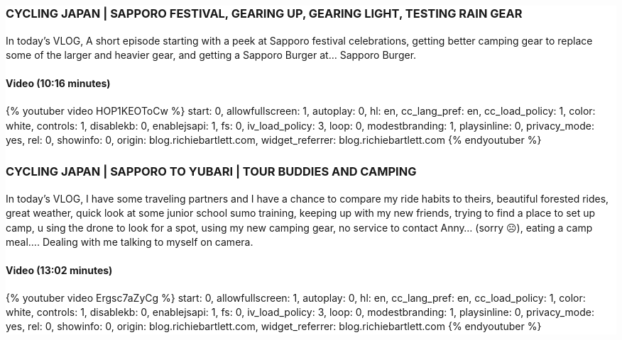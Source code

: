 
### CYCLING JAPAN | SAPPORO FESTIVAL, GEARING UP, GEARING LIGHT, TESTING RAIN GEAR
 In today’s VLOG, A short episode starting with a peek at Sapporo festival celebrations, getting better camping gear to replace some of the larger and heavier gear, and getting a Sapporo Burger at… Sapporo Burger.

#### Video (10:16 minutes)
{% youtuber video HOP1KEOToCw %}
  start: 0,
  allowfullscreen: 1,
  autoplay: 0,
  hl: en,
  cc_lang_pref: en,
  cc_load_policy: 1,
  color: white,
  controls: 1,
  disablekb: 0,
  enablejsapi: 1,
  fs: 0,
  iv_load_policy: 3,
  loop: 0,
  modestbranding: 1,
  playsinline: 0,
  privacy_mode: yes,
  rel: 0,
  showinfo: 0,
  origin: blog.richiebartlett.com,
  widget_referrer: blog.richiebartlett.com
{% endyoutuber %}


### CYCLING JAPAN | SAPPORO TO YUBARI | TOUR BUDDIES AND CAMPING
 In today’s VLOG, I have some traveling partners and I have a chance to compare my ride habits to theirs, beautiful forested rides, great weather, quick look at some junior school sumo training, keeping up with my new friends, trying to find a place to set up camp,  u sing the drone to look for a spot, using my new camping gear, no service to contact Anny… (sorry ☹), eating a camp meal…. Dealing with me talking to myself on camera.

#### Video (13:02 minutes)
{% youtuber video Ergsc7aZyCg %}
  start: 0,
  allowfullscreen: 1,
  autoplay: 0,
  hl: en,
  cc_lang_pref: en,
  cc_load_policy: 1,
  color: white,
  controls: 1,
  disablekb: 0,
  enablejsapi: 1,
  fs: 0,
  iv_load_policy: 3,
  loop: 0,
  modestbranding: 1,
  playsinline: 0,
  privacy_mode: yes,
  rel: 0,
  showinfo: 0,
  origin: blog.richiebartlett.com,
  widget_referrer: blog.richiebartlett.com
{% endyoutuber %}
